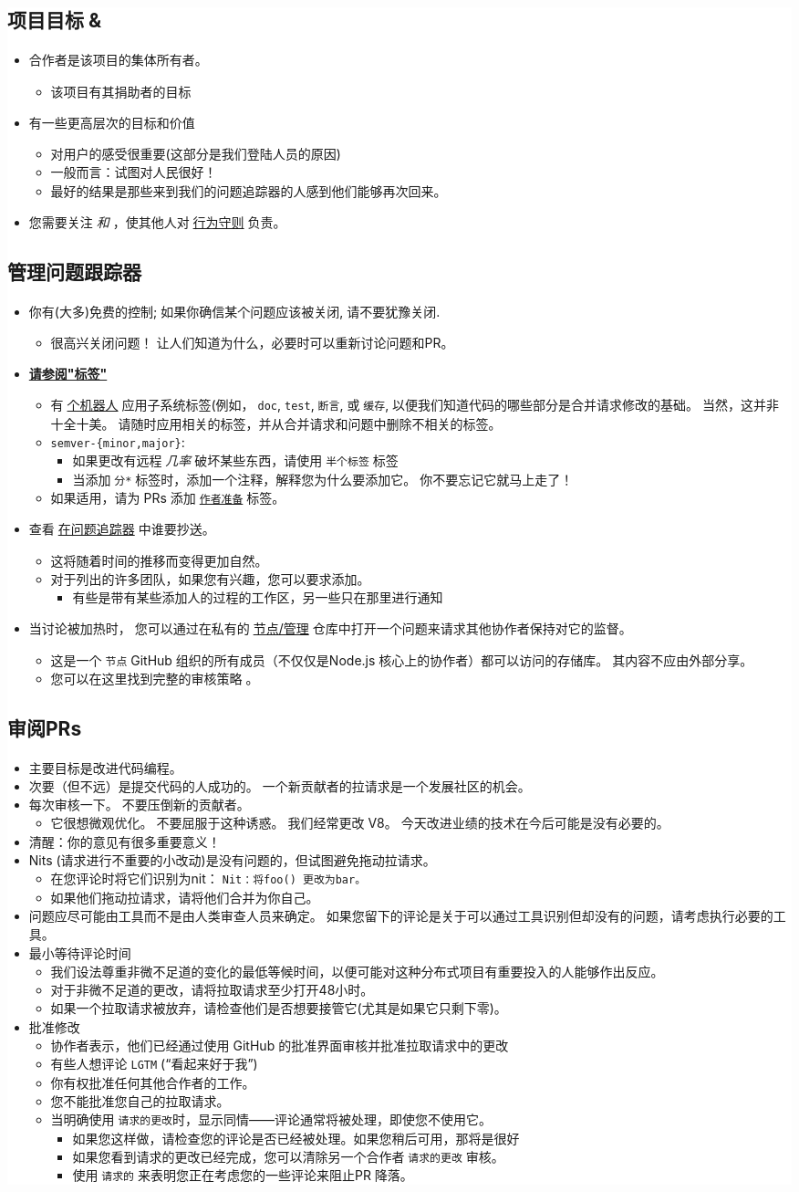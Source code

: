 ## 项目目标 &

* 合作者是该项目的集体所有者。
  * 该项目有其捐助者的目标

* 有一些更高层次的目标和价值
  * 对用户的感受很重要(这部分是我们登陆人员的原因)
  * 一般而言：试图对人民很好！
  * 最好的结果是那些来到我们的问题追踪器的人感到他们能够再次回来。

* 您需要关注 *和* ，使其他人对 [行为守则][] 负责。

## 管理问题跟踪器

* 你有(大多)免费的控制; 如果你确信某个问题应该被关闭, 请不要犹豫关闭.
  * 很高兴关闭问题！ 让人们知道为什么，必要时可以重新讨论问题和PR。

* [**请参阅"标签"**](./doc/guides/onboarding-extras.md#labels)
  * 有 [个机器人](https://github.com/nodejs-github-bot/github-bot) 应用子系统标签(例如， `doc`, `test`, `断言`, 或 `缓存`, 以便我们知道代码的哪些部分是合并请求修改的基础。 当然，这并非十全十美。 请随时应用相关的标签，并从合并请求和问题中删除不相关的标签。
  * `semver-{minor,major}`:
    * 如果更改有远程 *几率* 破坏某些东西，请使用 `半个标签` 标签
    * 当添加 `分*` 标签时，添加一个注释，解释您为什么要添加它。 你不要忘记它就马上走了！
  * 如果适用，请为 PRs 添加 [`作者准备`][] 标签。

* 查看 [在问题追踪器][who-to-cc] 中谁要抄送。
  * 这将随着时间的推移而变得更加自然。
  * 对于列出的许多团队，如果您有兴趣，您可以要求添加。
    * 有些是带有某些添加人的过程的工作区，另一些只在那里进行通知

* 当讨论被加热时， 您可以通过在私有的 [节点/管理](https://github.com/nodejs/moderation) 仓库中打开一个问题来请求其他协作者保持对它的监督。
  * 这是一个 `节点` GitHub 组织的所有成员（不仅仅是Node.js 核心上的协作者）都可以访问的存储库。 其内容不应由外部分享。
  * 您可以在这里找到完整的审核策略 [](https://github.com/nodejs/admin/blob/HEAD/Moderation-Policy.md)。

## 审阅PRs

* 主要目标是改进代码编程。
* 次要（但不远）是提交代码的人成功的。 一个新贡献者的拉请求是一个发展社区的机会。
* 每次审核一下。 不要压倒新的贡献者。
  * 它很想微观优化。 不要屈服于这种诱惑。 我们经常更改 V8。 今天改进业绩的技术在今后可能是没有必要的。
* 清醒：你的意见有很多重要意义！
* Nits (请求进行不重要的小改动)是没有问题的，但试图避免拖动拉请求。
  * 在您评论时将它们识别为nit： `Nit：将foo() 更改为bar。`
  * 如果他们拖动拉请求，请将他们合并为你自己。
* 问题应尽可能由工具而不是由人类审查人员来确定。 如果您留下的评论是关于可以通过工具识别但却没有的问题，请考虑执行必要的工具。
* 最小等待评论时间
  * 我们设法尊重非微不足道的变化的最低等候时间，以便可能对这种分布式项目有重要投入的人能够作出反应。
  * 对于非微不足道的更改，请将拉取请求至少打开48小时。
  * 如果一个拉取请求被放弃，请检查他们是否想要接管它(尤其是如果它只剩下零)。
* 批准修改
  * 协作者表示，他们已经通过使用 GitHub 的批准界面审核并批准拉取请求中的更改
  * 有些人想评论 `LGTM` (“看起来好于我”)
  * 你有权批准任何其他合作者的工作。
  * 您不能批准您自己的拉取请求。
  * 当明确使用 `请求的更改`时，显示同情——评论通常将被处理，即使您不使用它。
    * 如果您这样做，请检查您的评论是否已经被处理。如果您稍后可用，那将是很好
    * 如果您看到请求的更改已经完成，您可以清除另一个合作者 `请求的更改` 审核。
    * 使用 `请求的` 来表明您正在考虑您的一些评论来阻止PR 降落。


[行为守则]: https://github.com/nodejs/admin/blob/HEAD/CODE_OF_CONDUCT.md
[登陆拉请求]: doc/guides/collaborator-guide.md#landing-pull-requests
[公开或隐藏组织成员]: https://help.github.com/articles/publicizing-or-hiding-organization-membership/
[`作者准备`]: doc/guides/collaborator-guide.md#author-ready-pull-requests
[`core-validate-commit`]: https://github.com/nodejs/core-validate-commit
[`git-node`]: https://github.com/nodejs/node-core-utils/blob/HEAD/docs/git-node.md
[`node-coere-utils`]: https://github.com/nodejs/node-core-utils
[`节点代码utils`]: https://github.com/nodejs/node-core-utils
[为此设置了证书]: https://github.com/nodejs/node-core-utils#setting-up-credentials
[双重身份验证]: https://help.github.com/articles/securing-your-account-with-two-factor-authentication-2fa/
[使用TOTP 移动应用程序]: https://help.github.com/articles/configuring-two-factor-authentication-via-a-totp-mobile-app/
[who-to-cc]: doc/guides/collaborator-guide.md#who-to-cc-in-the-issue-tracker